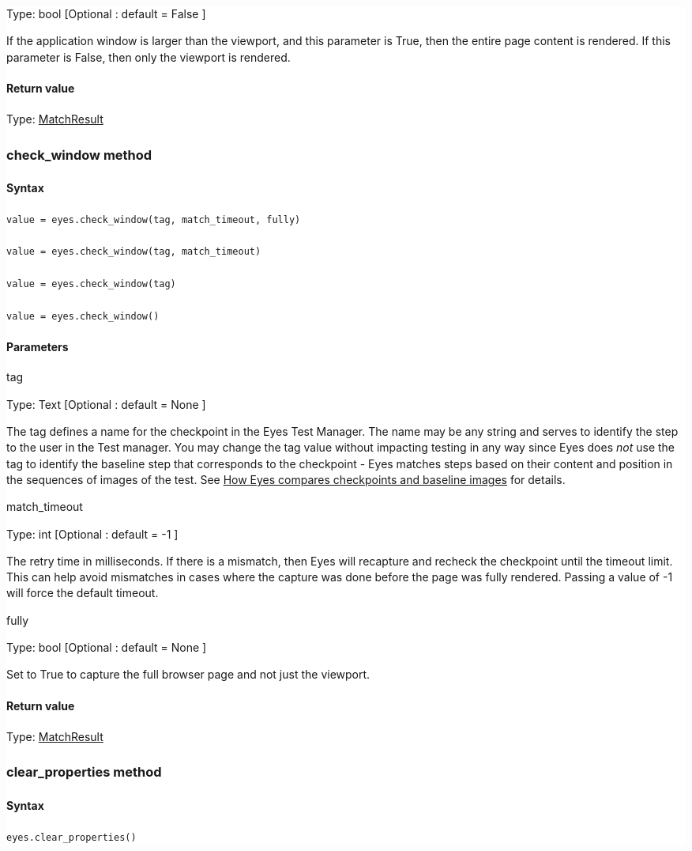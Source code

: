 Type: bool \[Optional : default = False \]

If the application window is larger than the viewport, and this parameter is True, then the entire page content is rendered. If this parameter is False, then only the viewport is rendered.

#### Return value

Type:  [MatchResult](./matchresult)

### check_window method
#### Syntax


    value = eyes.check_window(tag, match_timeout, fully)
    
    value = eyes.check_window(tag, match_timeout)
    
    value = eyes.check_window(tag)
    
    value = eyes.check_window()
    

#### Parameters

tag

Type: Text \[Optional : default = None \]

The tag defines a name for the checkpoint in the Eyes Test Manager. The name may be any string and serves to identify the step to the user in the Test manager. You may change the tag value without impacting testing in any way since Eyes does *not* use the tag to identify the baseline step that corresponds to the checkpoint - Eyes matches steps based on their content and position in the sequences of images of the test. See [How Eyes compares checkpoints and baseline images](https://applitools.com/docs/topics/general-concepts/how-eyes-compares-checkpoints.html) for details.

match_timeout

Type: int \[Optional : default = -1 \]

The retry time in milliseconds. If there is a mismatch, then Eyes will recapture and recheck the checkpoint until the timeout limit. This can help avoid mismatches in cases where the capture was done before the page was fully rendered. Passing a value of -1 will force the default timeout.

fully

Type: bool \[Optional : default = None \]

Set to True to capture the full browser page and not just the viewport.

#### Return value

Type:  [MatchResult](./matchresult)

### clear_properties method
#### Syntax


    eyes.clear_properties()
